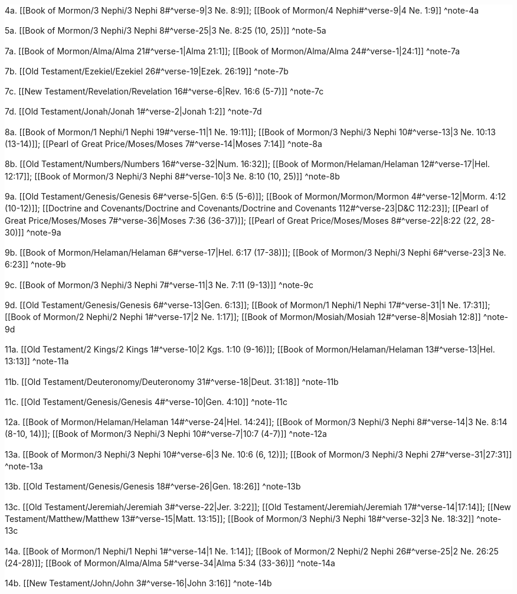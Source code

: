 4a. [[Book of Mormon/3 Nephi/3 Nephi 8#^verse-9|3 Ne. 8:9]]; [[Book of Mormon/4 Nephi#^verse-9|4 Ne. 1:9]] ^note-4a

5a. [[Book of Mormon/3 Nephi/3 Nephi 8#^verse-25|3 Ne. 8:25 (10, 25)]] ^note-5a

7a. [[Book of Mormon/Alma/Alma 21#^verse-1|Alma 21:1]]; [[Book of Mormon/Alma/Alma 24#^verse-1|24:1]] ^note-7a

7b. [[Old Testament/Ezekiel/Ezekiel 26#^verse-19|Ezek. 26:19]] ^note-7b

7c. [[New Testament/Revelation/Revelation 16#^verse-6|Rev. 16:6 (5-7)]] ^note-7c

7d. [[Old Testament/Jonah/Jonah 1#^verse-2|Jonah 1:2]] ^note-7d

8a. [[Book of Mormon/1 Nephi/1 Nephi 19#^verse-11|1 Ne. 19:11]]; [[Book of Mormon/3 Nephi/3 Nephi 10#^verse-13|3 Ne. 10:13 (13-14)]]; [[Pearl of Great Price/Moses/Moses 7#^verse-14|Moses 7:14]] ^note-8a

8b. [[Old Testament/Numbers/Numbers 16#^verse-32|Num. 16:32]]; [[Book of Mormon/Helaman/Helaman 12#^verse-17|Hel. 12:17]]; [[Book of Mormon/3 Nephi/3 Nephi 8#^verse-10|3 Ne. 8:10 (10, 25)]] ^note-8b

9a. [[Old Testament/Genesis/Genesis 6#^verse-5|Gen. 6:5 (5-6)]]; [[Book of Mormon/Mormon/Mormon 4#^verse-12|Morm. 4:12 (10-12)]]; [[Doctrine and Covenants/Doctrine and Covenants/Doctrine and Covenants 112#^verse-23|D&C 112:23]]; [[Pearl of Great Price/Moses/Moses 7#^verse-36|Moses 7:36 (36-37)]]; [[Pearl of Great Price/Moses/Moses 8#^verse-22|8:22 (22, 28-30)]] ^note-9a

9b. [[Book of Mormon/Helaman/Helaman 6#^verse-17|Hel. 6:17 (17-38)]]; [[Book of Mormon/3 Nephi/3 Nephi 6#^verse-23|3 Ne. 6:23]] ^note-9b

9c. [[Book of Mormon/3 Nephi/3 Nephi 7#^verse-11|3 Ne. 7:11 (9-13)]] ^note-9c

9d. [[Old Testament/Genesis/Genesis 6#^verse-13|Gen. 6:13]]; [[Book of Mormon/1 Nephi/1 Nephi 17#^verse-31|1 Ne. 17:31]]; [[Book of Mormon/2 Nephi/2 Nephi 1#^verse-17|2 Ne. 1:17]]; [[Book of Mormon/Mosiah/Mosiah 12#^verse-8|Mosiah 12:8]] ^note-9d

11a. [[Old Testament/2 Kings/2 Kings 1#^verse-10|2 Kgs. 1:10 (9-16)]]; [[Book of Mormon/Helaman/Helaman 13#^verse-13|Hel. 13:13]] ^note-11a

11b. [[Old Testament/Deuteronomy/Deuteronomy 31#^verse-18|Deut. 31:18]] ^note-11b

11c. [[Old Testament/Genesis/Genesis 4#^verse-10|Gen. 4:10]] ^note-11c

12a. [[Book of Mormon/Helaman/Helaman 14#^verse-24|Hel. 14:24]]; [[Book of Mormon/3 Nephi/3 Nephi 8#^verse-14|3 Ne. 8:14 (8-10, 14)]]; [[Book of Mormon/3 Nephi/3 Nephi 10#^verse-7|10:7 (4-7)]] ^note-12a

13a. [[Book of Mormon/3 Nephi/3 Nephi 10#^verse-6|3 Ne. 10:6 (6, 12)]]; [[Book of Mormon/3 Nephi/3 Nephi 27#^verse-31|27:31]] ^note-13a

13b. [[Old Testament/Genesis/Genesis 18#^verse-26|Gen. 18:26]] ^note-13b

13c. [[Old Testament/Jeremiah/Jeremiah 3#^verse-22|Jer. 3:22]]; [[Old Testament/Jeremiah/Jeremiah 17#^verse-14|17:14]]; [[New Testament/Matthew/Matthew 13#^verse-15|Matt. 13:15]]; [[Book of Mormon/3 Nephi/3 Nephi 18#^verse-32|3 Ne. 18:32]] ^note-13c

14a. [[Book of Mormon/1 Nephi/1 Nephi 1#^verse-14|1 Ne. 1:14]]; [[Book of Mormon/2 Nephi/2 Nephi 26#^verse-25|2 Ne. 26:25 (24-28)]]; [[Book of Mormon/Alma/Alma 5#^verse-34|Alma 5:34 (33-36)]] ^note-14a

14b. [[New Testament/John/John 3#^verse-16|John 3:16]] ^note-14b
